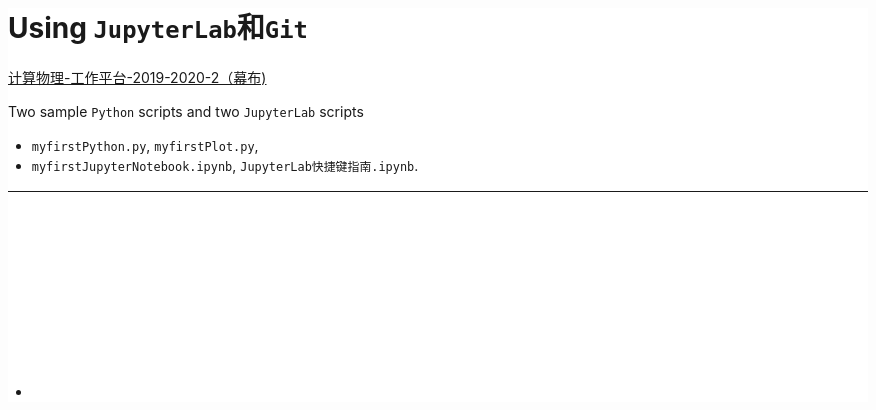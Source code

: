 # Using `JupyterLab`和`Git`

[计算物理-工作平台-2019-2020-2（幕布)](https://mubu.com/doc/BsS9OmBK40)

Two sample `Python` scripts and two `JupyterLab` scripts
- `myfirstPython.py`, `myfirstPlot.py`,
- `myfirstJupyterNotebook.ipynb`,   `JupyterLab快捷键指南.ipynb`.
---


<font color=white>**Discussion & your reflection**

- How are you feeling now? 
- What is your motivation to learn the course? What are your course goals? How to quantify them?
- How to approach your goals? What are your strengths? What is your most challenging obstacle?
- What have your learned today? 
- What is the difference between *computational physics* and *other physics subjects* such as classical mechanics, electromagnetism? 
- Have the various learning methods in common? Will you apply cornell note-taking system? Why yes(no)? 
- Do you have any suggestions for the instructor/TA? </font>